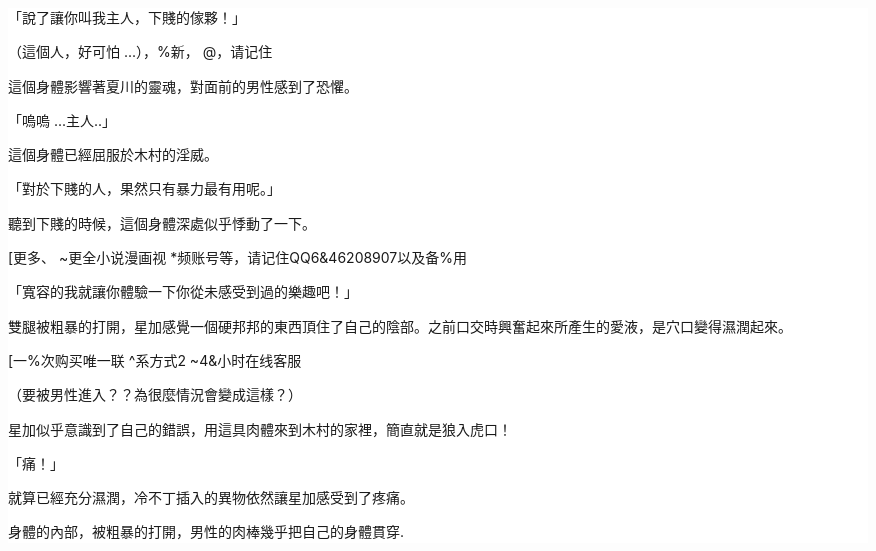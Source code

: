 



「說了讓你叫我主人，下賤的傢夥！」





（這個人，好可怕 ...），%新， @，请记住





這個身體影響著夏川的靈魂，對面前的男性感到了恐懼。





「嗚嗚 ...主人..」



這個身體已經屈服於木村的淫威。





「對於下賤的人，果然只有暴力最有用呢。」



聽到下賤的時候，這個身體深處似乎悸動了一下。



 [更多、 ~更全小说漫画视 *频账号等，请记住QQ6&46208907以及备%用



「寬容的我就讓你體驗一下你從未感受到過的樂趣吧！」





雙腿被粗暴的打開，星加感覺一個硬邦邦的東西頂住了自己的陰部。之前口交時興奮起來所產生的愛液，是穴口變得濕潤起來。



 [一%次购买唯一联 ^系方式2 ~4&小时在线客服



（要被男性進入？？為很麼情況會變成這樣？）



星加似乎意識到了自己的錯誤，用這具肉體來到木村的家裡，簡直就是狼入虎口！





「痛！」



就算已經充分濕潤，冷不丁插入的異物依然讓星加感受到了疼痛。



身體的內部，被粗暴的打開，男性的肉棒幾乎把自己的身體貫穿.

